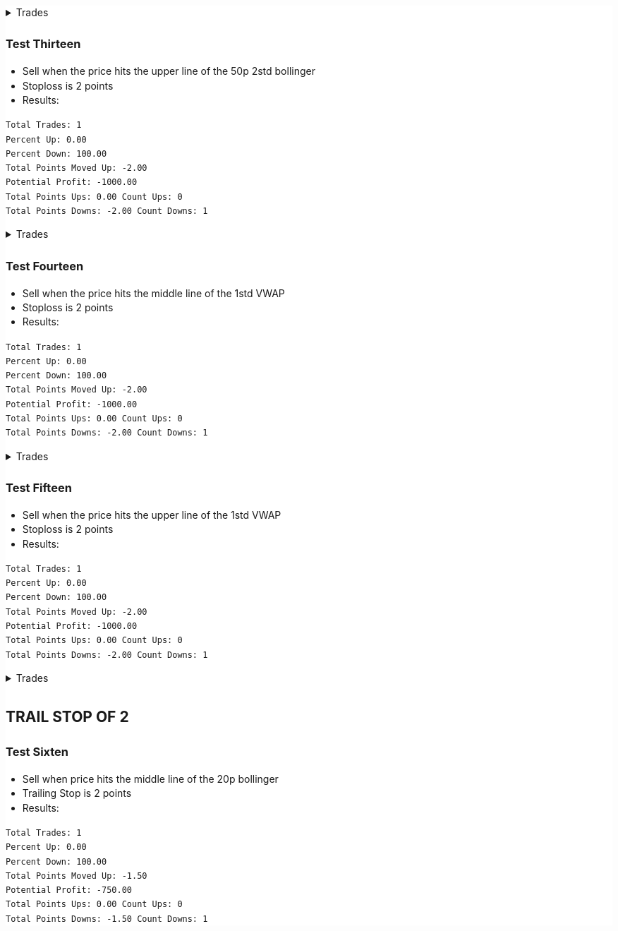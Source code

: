 <details><summary>Trades</summary></details>

### Test Thirteen
* Sell when the price hits the upper line of the 50p 2std bollinger
* Stoploss is 2 points
* Results:
```
Total Trades: 1
Percent Up: 0.00
Percent Down: 100.00
Total Points Moved Up: -2.00
Potential Profit: -1000.00
Total Points Ups: 0.00 Count Ups: 0
Total Points Downs: -2.00 Count Downs: 1
```

<details><summary>Trades</summary></details>

### Test Fourteen
* Sell when the price hits the middle line of the 1std VWAP
* Stoploss is 2 points
* Results:
```
Total Trades: 1
Percent Up: 0.00
Percent Down: 100.00
Total Points Moved Up: -2.00
Potential Profit: -1000.00
Total Points Ups: 0.00 Count Ups: 0
Total Points Downs: -2.00 Count Downs: 1
```

<details><summary>Trades</summary></details>

### Test Fifteen
* Sell when the price hits the upper line of the 1std VWAP
* Stoploss is 2 points
* Results:
```
Total Trades: 1
Percent Up: 0.00
Percent Down: 100.00
Total Points Moved Up: -2.00
Potential Profit: -1000.00
Total Points Ups: 0.00 Count Ups: 0
Total Points Downs: -2.00 Count Downs: 1
```

<details><summary>Trades</summary></details>

## TRAIL STOP OF 2

### Test Sixten
* Sell when price hits the middle line of the 20p bollinger
* Trailing Stop is 2 points
* Results:
```
Total Trades: 1
Percent Up: 0.00
Percent Down: 100.00
Total Points Moved Up: -1.50
Potential Profit: -750.00
Total Points Ups: 0.00 Count Ups: 0
Total Points Downs: -1.50 Count Downs: 1
```